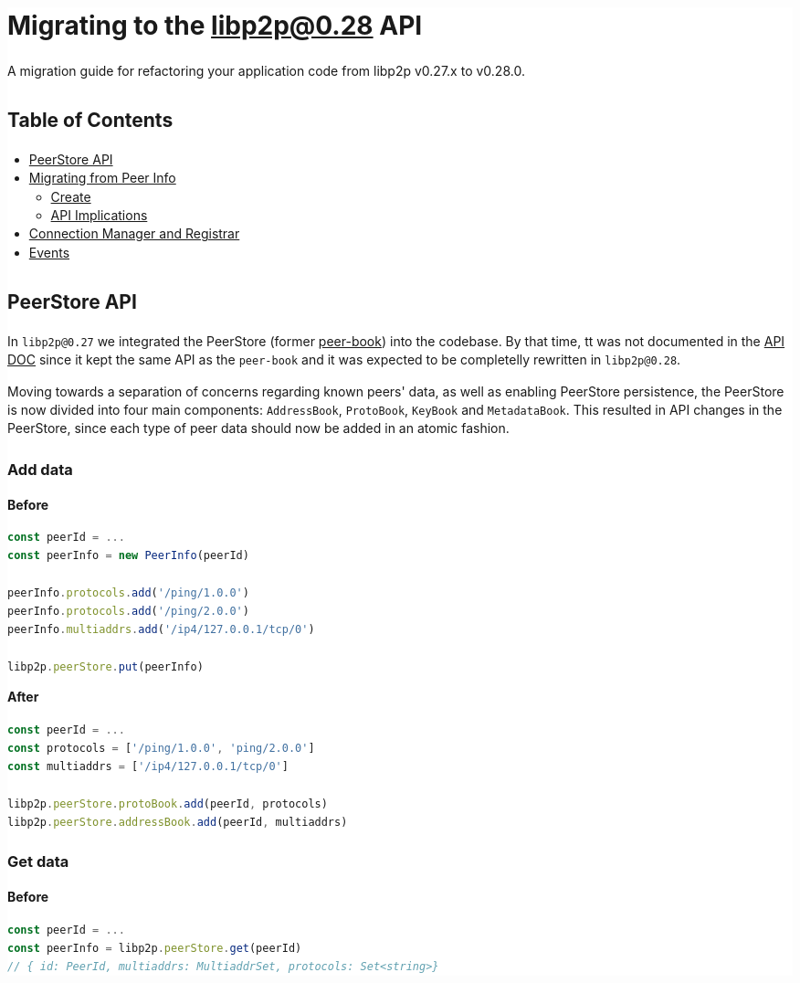 # Migrating to the libp2p@0.28 API

A migration guide for refactoring your application code from libp2p v0.27.x to v0.28.0.

## Table of Contents

- [PeerStore API](#peerstore-api)
- [Migrating from Peer Info](#migrating-from-peer-info)
  - [Create](#create)
  - [API Implications](#api-implications)
- [Connection Manager and Registrar](#connection-manager-and-registrar)
- [Events](#events)

## PeerStore API

In `libp2p@0.27` we integrated the PeerStore (former [peer-book](https://github.com/libp2p/js-peer-book)) into the codebase. By that time, tt was not documented in the [API DOC](../API.md) since it kept the same API as the `peer-book` and it was expected to be completelly rewritten in `libp2p@0.28`.

Moving towards a separation of concerns regarding known peers' data, as well as enabling PeerStore persistence, the PeerStore is now divided into four main components: `AddressBook`, `ProtoBook`, `KeyBook` and `MetadataBook`. This resulted in API changes in the PeerStore, since each type of peer data should now be added in an atomic fashion. 

### Add data

**Before**
```js
const peerId = ...
const peerInfo = new PeerInfo(peerId)

peerInfo.protocols.add('/ping/1.0.0')
peerInfo.protocols.add('/ping/2.0.0')
peerInfo.multiaddrs.add('/ip4/127.0.0.1/tcp/0')

libp2p.peerStore.put(peerInfo)
```

**After**
```js
const peerId = ...
const protocols = ['/ping/1.0.0', 'ping/2.0.0']
const multiaddrs = ['/ip4/127.0.0.1/tcp/0']

libp2p.peerStore.protoBook.add(peerId, protocols)
libp2p.peerStore.addressBook.add(peerId, multiaddrs)
```

### Get data

**Before**
```js
const peerId = ...
const peerInfo = libp2p.peerStore.get(peerId)
// { id: PeerId, multiaddrs: MultiaddrSet, protocols: Set<string>}
```


[connection]: https://github.com/libp2p/js-interfaces/tree/master/src/connection
[multiaddr]: https://github.com/multiformats/js-multiaddr
[peer-id]: https://github.com/libp2p/js-peer-id
[peer-info]: https://github.com/libp2p/js-peer-info